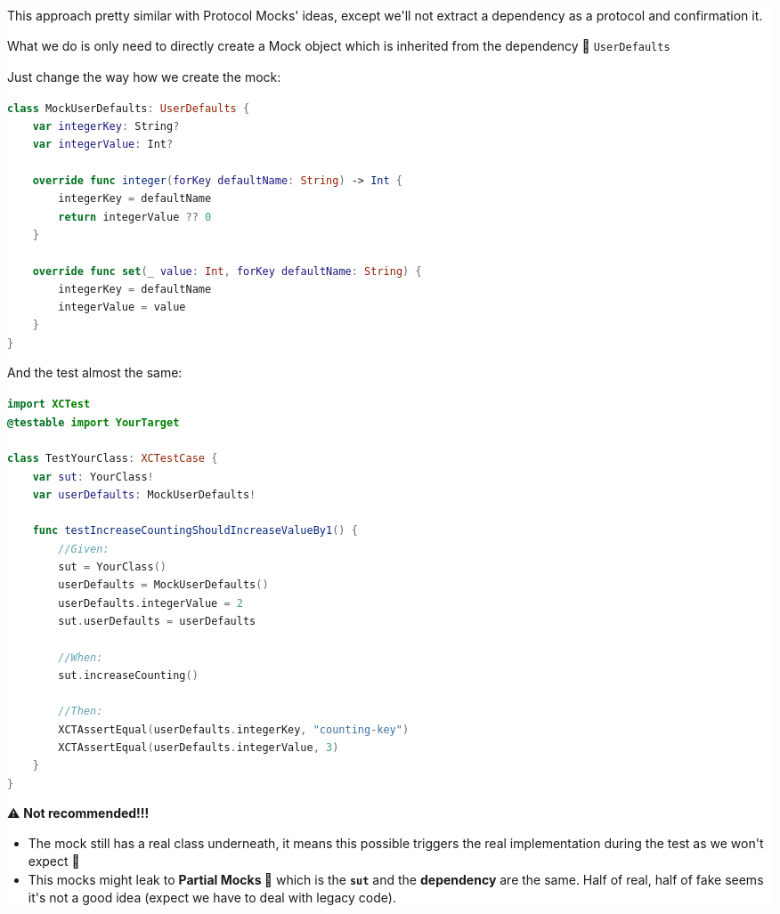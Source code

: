 This approach pretty similar with Protocol Mocks' ideas, except we'll not extract a dependency as a protocol and confirmation it.

What we do is only need to directly create a Mock object which is inherited from the dependency 🙌 `UserDefaults`

Just change the way how we create the mock:

```swift
class MockUserDefaults: UserDefaults {
    var integerKey: String?
    var integerValue: Int?

    override func integer(forKey defaultName: String) -> Int {
        integerKey = defaultName
        return integerValue ?? 0
    }

    override func set(_ value: Int, forKey defaultName: String) {
        integerKey = defaultName
        integerValue = value
    }
}
```

And the test almost the same:

```swift
import XCTest
@testable import YourTarget

class TestYourClass: XCTestCase {
    var sut: YourClass!
    var userDefaults: MockUserDefaults!
	
    func testIncreaseCountingShouldIncreaseValueBy1() {
        //Given:
        sut = YourClass()
        userDefaults = MockUserDefaults()
        userDefaults.integerValue = 2
        sut.userDefaults = userDefaults
		
        //When:
        sut.increaseCounting()
		
        //Then:
        XCTAssertEqual(userDefaults.integerKey, "counting-key")
        XCTAssertEqual(userDefaults.integerValue, 3)
    }
}
```

⚠️ **Not recommended!!!**

- The mock still has a real class underneath, it means this possible triggers the real implementation during the test as we won't expect 😬 
- This mocks might leak to **Partial Mocks 🤯** which is the **`sut`** and the **dependency** are the same. Half of real, half of fake seems it's not a good idea (expect we have to deal with legacy code).
